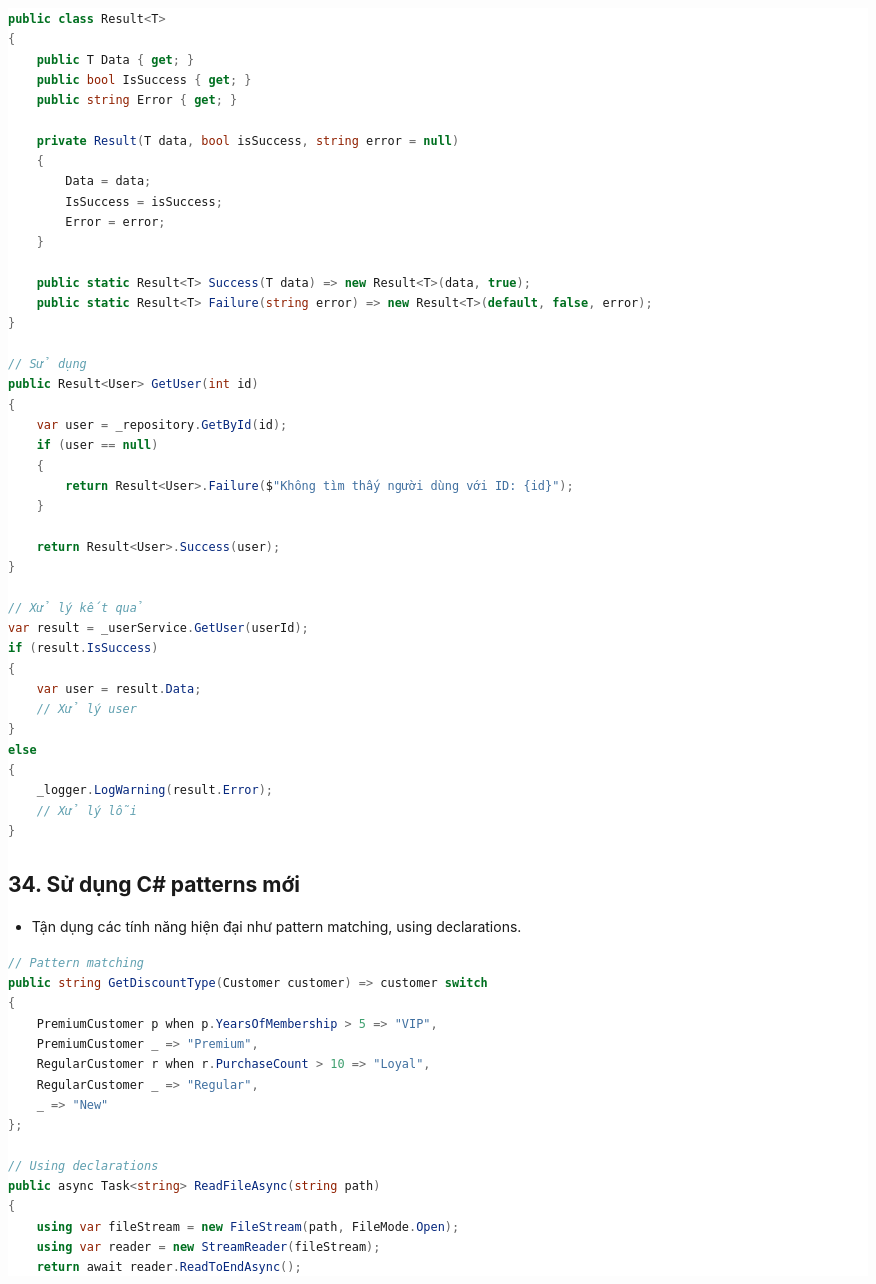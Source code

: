 ```csharp
public class Result<T>
{
    public T Data { get; }
    public bool IsSuccess { get; }
    public string Error { get; }
    
    private Result(T data, bool isSuccess, string error = null)
    {
        Data = data;
        IsSuccess = isSuccess;
        Error = error;
    }
    
    public static Result<T> Success(T data) => new Result<T>(data, true);
    public static Result<T> Failure(string error) => new Result<T>(default, false, error);
}

// Sử dụng
public Result<User> GetUser(int id)
{
    var user = _repository.GetById(id);
    if (user == null)
    {
        return Result<User>.Failure($"Không tìm thấy người dùng với ID: {id}");
    }
    
    return Result<User>.Success(user);
}

// Xử lý kết quả
var result = _userService.GetUser(userId);
if (result.IsSuccess)
{
    var user = result.Data;
    // Xử lý user
}
else
{
    _logger.LogWarning(result.Error);
    // Xử lý lỗi
}
```

## 34. Sử dụng C# patterns mới
- Tận dụng các tính năng hiện đại như pattern matching, using declarations.

```csharp
// Pattern matching
public string GetDiscountType(Customer customer) => customer switch
{
    PremiumCustomer p when p.YearsOfMembership > 5 => "VIP",
    PremiumCustomer _ => "Premium",
    RegularCustomer r when r.PurchaseCount > 10 => "Loyal",
    RegularCustomer _ => "Regular",
    _ => "New"
};

// Using declarations
public async Task<string> ReadFileAsync(string path)
{
    using var fileStream = new FileStream(path, FileMode.Open);
    using var reader = new StreamReader(fileStream);
    return await reader.ReadToEndAsync();
```